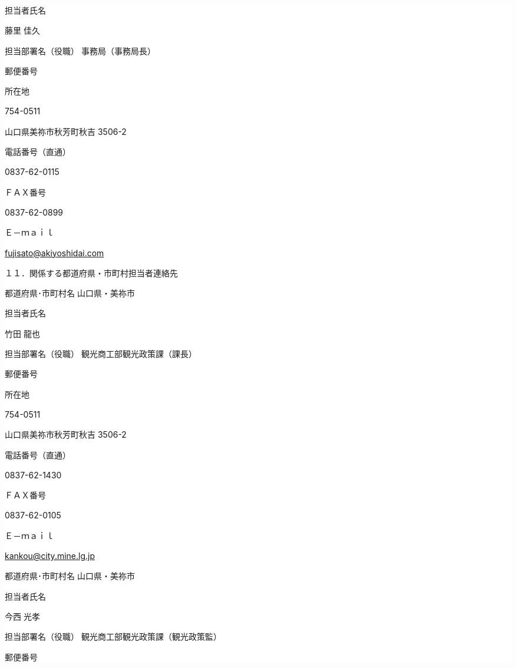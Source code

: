 担当者氏名

藤里  佳久

担当部署名（役職）  事務局（事務局長）

郵便番号

所在地

754-0511

山口県美祢市秋芳町秋吉 3506-2

電話番号（直通）

0837-62-0115

ＦＡＸ番号

0837-62-0899

Ｅ－ｍａｉｌ

fujisato@akiyoshidai.com

１１．関係する都道府県・市町村担当者連絡先

都道府県･市町村名  山口県・美祢市

担当者氏名

竹田  龍也

担当部署名（役職）  観光商工部観光政策課（課長）

郵便番号

所在地

754-0511

山口県美祢市秋芳町秋吉 3506-2

電話番号（直通）

0837-62-1430

ＦＡＸ番号

0837-62-0105

Ｅ－ｍａｉｌ

kankou@city.mine.lg.jp

都道府県･市町村名  山口県・美祢市

担当者氏名

今西  光孝

担当部署名（役職）  観光商工部観光政策課（観光政策監）

郵便番号

